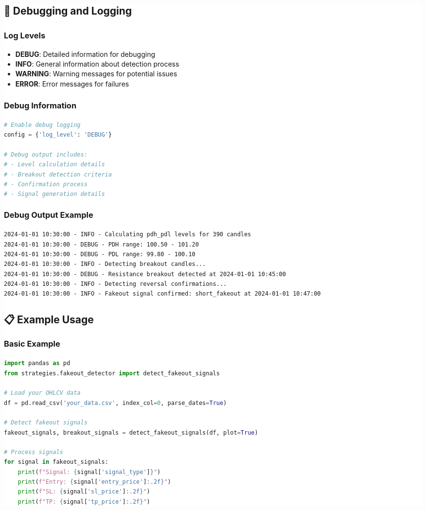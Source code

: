 ## 🐛 Debugging and Logging

### Log Levels
- **DEBUG**: Detailed information for debugging
- **INFO**: General information about detection process
- **WARNING**: Warning messages for potential issues
- **ERROR**: Error messages for failures

### Debug Information
```python
# Enable debug logging
config = {'log_level': 'DEBUG'}

# Debug output includes:
# - Level calculation details
# - Breakout detection criteria
# - Confirmation process
# - Signal generation details
```

### Debug Output Example
```
2024-01-01 10:30:00 - INFO - Calculating pdh_pdl levels for 390 candles
2024-01-01 10:30:00 - DEBUG - PDH range: 100.50 - 101.20
2024-01-01 10:30:00 - DEBUG - PDL range: 99.80 - 100.10
2024-01-01 10:30:00 - INFO - Detecting breakout candles...
2024-01-01 10:30:00 - DEBUG - Resistance breakout detected at 2024-01-01 10:45:00
2024-01-01 10:30:00 - INFO - Detecting reversal confirmations...
2024-01-01 10:30:00 - INFO - Fakeout signal confirmed: short_fakeout at 2024-01-01 10:47:00
```

## 📋 Example Usage

### Basic Example
```python
import pandas as pd
from strategies.fakeout_detector import detect_fakeout_signals

# Load your OHLCV data
df = pd.read_csv('your_data.csv', index_col=0, parse_dates=True)

# Detect fakeout signals
fakeout_signals, breakout_signals = detect_fakeout_signals(df, plot=True)

# Process signals
for signal in fakeout_signals:
    print(f"Signal: {signal['signal_type']}")
    print(f"Entry: {signal['entry_price']:.2f}")
    print(f"SL: {signal['sl_price']:.2f}")
    print(f"TP: {signal['tp_price']:.2f}")
```
